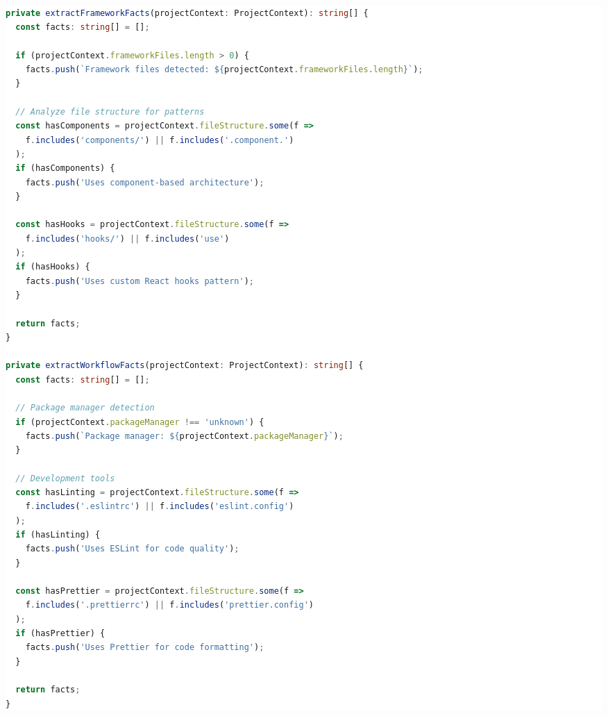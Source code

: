 ```typescript
private extractFrameworkFacts(projectContext: ProjectContext): string[] {
  const facts: string[] = [];
  
  if (projectContext.frameworkFiles.length > 0) {
    facts.push(`Framework files detected: ${projectContext.frameworkFiles.length}`);
  }
  
  // Analyze file structure for patterns
  const hasComponents = projectContext.fileStructure.some(f => 
    f.includes('components/') || f.includes('.component.')
  );
  if (hasComponents) {
    facts.push('Uses component-based architecture');
  }
  
  const hasHooks = projectContext.fileStructure.some(f => 
    f.includes('hooks/') || f.includes('use')
  );
  if (hasHooks) {
    facts.push('Uses custom React hooks pattern');
  }
  
  return facts;
}

private extractWorkflowFacts(projectContext: ProjectContext): string[] {
  const facts: string[] = [];
  
  // Package manager detection
  if (projectContext.packageManager !== 'unknown') {
    facts.push(`Package manager: ${projectContext.packageManager}`);
  }
  
  // Development tools
  const hasLinting = projectContext.fileStructure.some(f => 
    f.includes('.eslintrc') || f.includes('eslint.config')
  );
  if (hasLinting) {
    facts.push('Uses ESLint for code quality');
  }
  
  const hasPrettier = projectContext.fileStructure.some(f => 
    f.includes('.prettierrc') || f.includes('prettier.config')
  );
  if (hasPrettier) {
    facts.push('Uses Prettier for code formatting');
  }
  
  return facts;
}
```
